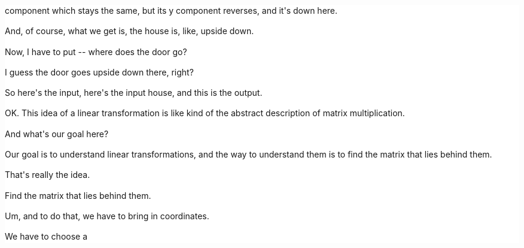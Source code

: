   <span m='982000'>component</span> <span m='982630'>which</span> <span
  m='982890'>stays</span> <span m='983280'>the</span> <span
  m='983390'>same,</span> <span m='984350'>but</span> <span
  m='984810'>its</span> <span m='984970'>y</span> <span
  m='985290'>component</span> <span m='985880'>reverses,</span> <span
  m='986800'>and</span> <span m='987200'>it's</span> <span
  m='987440'>down</span> <span m='987710'>here.</span> </p><p><span
  m='988340'>And,</span> <span m='988610'>of</span> <span
  m='988710'>course,</span> <span m='988990'>what</span> <span
  m='989180'>we</span> <span m='989310'>get</span> <span m='989590'>is,</span>
  <span m='990500'>the</span> <span m='990740'>house</span> <span
  m='991170'>is,</span> <span m='991660'>like,</span> <span
  m='991950'>upside</span> <span m='992440'>down.</span> </p><p><span
  m='993510'>Now,</span> <span m='993690'>I</span> <span m='993780'>have</span>
  <span m='993920'>to</span> <span m='994050'>put</span> <span
  m='994490'>--</span> <span m='994510'>where</span> <span
  m='994670'>does</span> <span m='994840'>the</span> <span
  m='994960'>door</span> <span m='995390'>go?</span> </p><p><span
  m='996270'>I</span> <span m='996310'>guess</span> <span m='996530'>the</span>
  <span m='996630'>door</span> <span m='996930'>goes</span> <span
  m='997650'>upside</span> <span m='998450'>down</span> <span
  m='998830'>there,</span> <span m='999260'>right?</span> </p><p><span
  m='1000710'>So</span> <span m='1000910'>here's</span> <span
  m='1003730'>the</span> <span m='1003880'>input,</span> <span
  m='1005070'>here's</span> <span m='1005550'>the</span> <span
  m='1005660'>input</span> <span m='1006120'>house,</span> <span
  m='1007280'>and</span> <span m='1008220'>this</span> <span
  m='1008410'>is</span> <span m='1008550'>the</span> <span
  m='1008690'>output.</span> </p><p><span m='1012610'>OK.</span> <span
  m='1014120'>This</span> <span m='1015250'>idea</span> <span
  m='1015690'>of</span> <span m='1015830'>a</span> <span
  m='1015890'>linear</span> <span m='1016310'>transformation</span> <span
  m='1017220'>is</span> <span m='1017380'>like</span> <span
  m='1017780'>kind</span> <span m='1018060'>of</span> <span
  m='1018170'>the</span> <span m='1018300'>abstract</span> <span
  m='1019260'>description</span> <span m='1020440'>of</span> <span
  m='1021640'>matrix</span> <span m='1022280'>multiplication.</span>
  </p><p><span m='1024030'>And</span> <span m='1024680'>what's</span> <span
  m='1024970'>our</span> <span m='1025130'>goal</span> <span
  m='1025480'>here?</span> </p><p><span m='1027560'>Our</span> <span
  m='1027720'>goal</span> <span m='1028030'>is</span> <span
  m='1028140'>to</span> <span m='1028260'>understand</span> <span
  m='1028960'>linear</span> <span m='1029339'>transformations,</span> <span
  m='1031060'>and</span> <span m='1032260'>the</span> <span
  m='1032400'>way</span> <span m='1032710'>to</span> <span
  m='1032839'>understand</span> <span m='1033599'>them</span> <span
  m='1034390'>is</span> <span m='1035200'>to</span> <span
  m='1035339'>find</span> <span m='1036060'>the</span> <span
  m='1036180'>matrix</span> <span m='1037349'>that</span> <span
  m='1037770'>lies</span> <span m='1038140'>behind</span> <span
  m='1038530'>them.</span> </p><p><span m='1039380'>That's</span> <span
  m='1039690'>really</span> <span m='1040069'>the</span> <span
  m='1040250'>idea.</span> </p><p><span m='1041280'>Find</span> <span
  m='1041660'>the</span> <span m='1041760'>matrix</span> <span
  m='1042270'>that</span> <span m='1042400'>lies</span> <span
  m='1042730'>behind</span> <span m='1043119'>them.</span> </p><p><span
  m='1043349'>Um,</span> <span m='1045829'>and</span> <span
  m='1046220'>to</span> <span m='1046339'>do</span> <span
  m='1046569'>that,</span> <span m='1046880'>we</span> <span
  m='1047000'>have</span> <span m='1047310'>to</span> <span
  m='1047410'>bring</span> <span m='1047730'>in</span> <span
  m='1048109'>coordinates.</span> </p><p><span m='1049500'>We</span> <span
  m='1049650'>have</span> <span m='1049850'>to</span> <span
  m='1050020'>choose</span> <span m='1050340'>a</span> <span